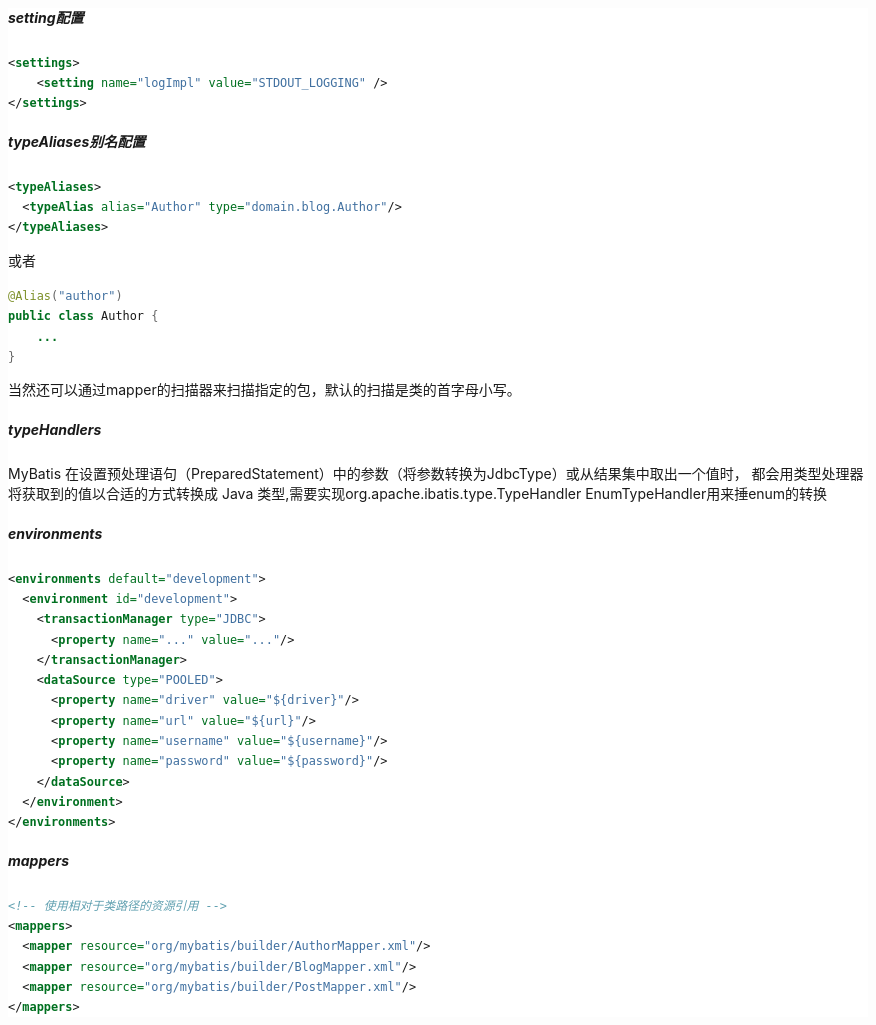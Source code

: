 ##### setting配置

  ```xml
  <settings>
      <setting name="logImpl" value="STDOUT_LOGGING" />
  </settings>
  ```

##### typeAliases别名配置

```xml
<typeAliases>
  <typeAlias alias="Author" type="domain.blog.Author"/>
</typeAliases>
```

或者

```java
@Alias("author")
public class Author {
    ...
}
```

当然还可以通过mapper的扫描器来扫描指定的包，默认的扫描是类的首字母小写。

##### typeHandlers

MyBatis 在设置预处理语句（PreparedStatement）中的参数（将参数转换为JdbcType）或从结果集中取出一个值时， 都会用类型处理器将获取到的值以合适的方式转换成 Java 类型,需要实现org.apache.ibatis.type.TypeHandler EnumTypeHandler用来捶enum的转换

##### environments

```xml
<environments default="development">
  <environment id="development">
    <transactionManager type="JDBC">
      <property name="..." value="..."/>
    </transactionManager>
    <dataSource type="POOLED">
      <property name="driver" value="${driver}"/>
      <property name="url" value="${url}"/>
      <property name="username" value="${username}"/>
      <property name="password" value="${password}"/>
    </dataSource>
  </environment>
</environments>
```

##### mappers

```xml
<!-- 使用相对于类路径的资源引用 -->
<mappers>
  <mapper resource="org/mybatis/builder/AuthorMapper.xml"/>
  <mapper resource="org/mybatis/builder/BlogMapper.xml"/>
  <mapper resource="org/mybatis/builder/PostMapper.xml"/>
</mappers>
```
